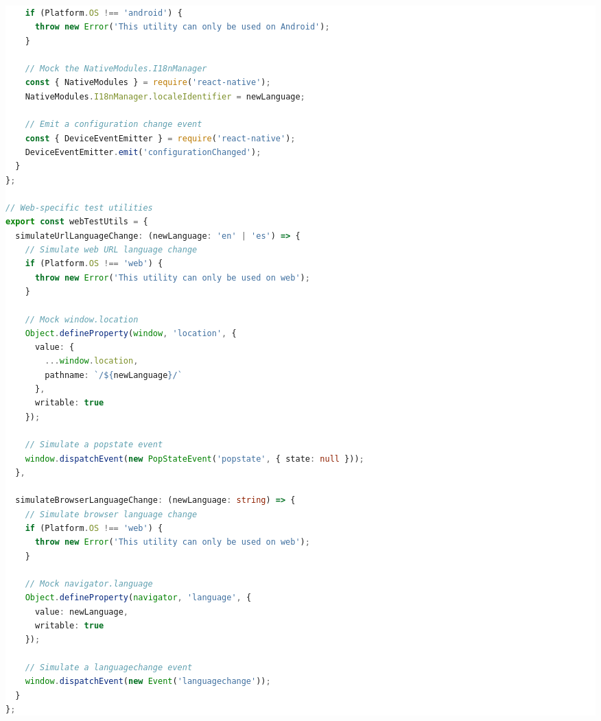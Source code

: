```typescript
    if (Platform.OS !== 'android') {
      throw new Error('This utility can only be used on Android');
    }
    
    // Mock the NativeModules.I18nManager
    const { NativeModules } = require('react-native');
    NativeModules.I18nManager.localeIdentifier = newLanguage;
    
    // Emit a configuration change event
    const { DeviceEventEmitter } = require('react-native');
    DeviceEventEmitter.emit('configurationChanged');
  }
};

// Web-specific test utilities
export const webTestUtils = {
  simulateUrlLanguageChange: (newLanguage: 'en' | 'es') => {
    // Simulate web URL language change
    if (Platform.OS !== 'web') {
      throw new Error('This utility can only be used on web');
    }
    
    // Mock window.location
    Object.defineProperty(window, 'location', {
      value: {
        ...window.location,
        pathname: `/${newLanguage}/`
      },
      writable: true
    });
    
    // Simulate a popstate event
    window.dispatchEvent(new PopStateEvent('popstate', { state: null }));
  },
  
  simulateBrowserLanguageChange: (newLanguage: string) => {
    // Simulate browser language change
    if (Platform.OS !== 'web') {
      throw new Error('This utility can only be used on web');
    }
    
    // Mock navigator.language
    Object.defineProperty(navigator, 'language', {
      value: newLanguage,
      writable: true
    });
    
    // Simulate a languagechange event
    window.dispatchEvent(new Event('languagechange'));
  }
};
```
